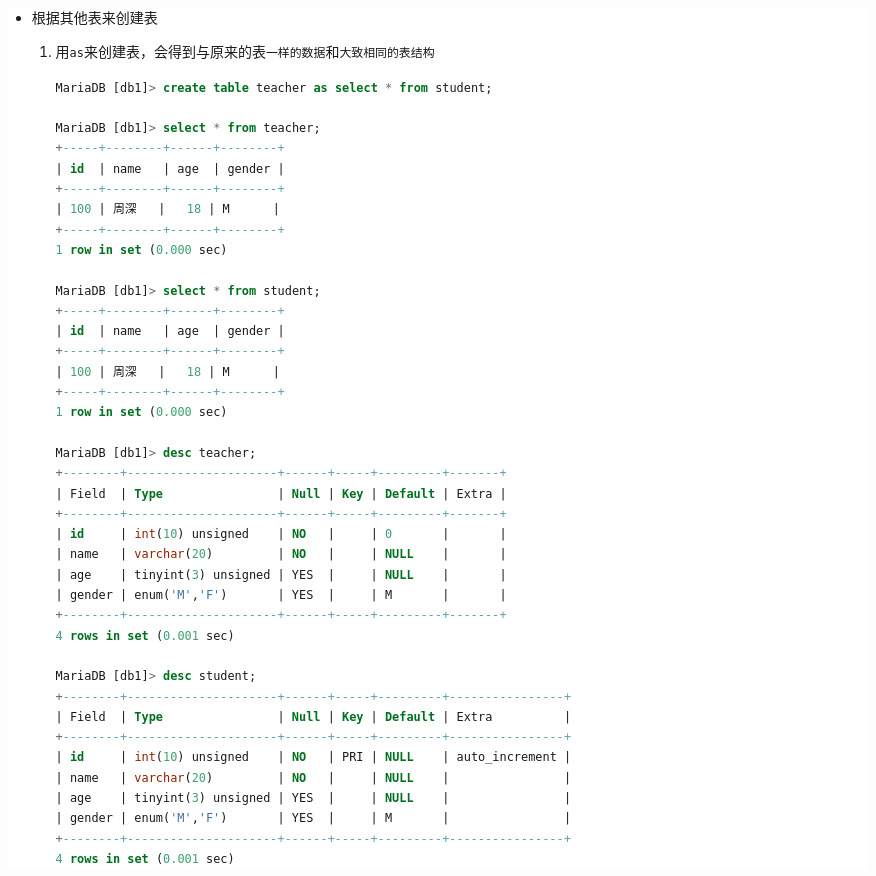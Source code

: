 - 根据其他表来创建表

  1. 用`as`来创建表，会得到与原来的表`一样的数据`和`大致相同的表结构`

     ```sql
     MariaDB [db1]> create table teacher as select * from student;
     
     MariaDB [db1]> select * from teacher;
     +-----+--------+------+--------+
     | id  | name   | age  | gender |
     +-----+--------+------+--------+
     | 100 | 周深   |   18 | M      |
     +-----+--------+------+--------+
     1 row in set (0.000 sec)
     
     MariaDB [db1]> select * from student;
     +-----+--------+------+--------+
     | id  | name   | age  | gender |
     +-----+--------+------+--------+
     | 100 | 周深   |   18 | M      |
     +-----+--------+------+--------+
     1 row in set (0.000 sec)
     
     MariaDB [db1]> desc teacher;
     +--------+---------------------+------+-----+---------+-------+
     | Field  | Type                | Null | Key | Default | Extra |
     +--------+---------------------+------+-----+---------+-------+
     | id     | int(10) unsigned    | NO   |     | 0       |       |
     | name   | varchar(20)         | NO   |     | NULL    |       |
     | age    | tinyint(3) unsigned | YES  |     | NULL    |       |
     | gender | enum('M','F')       | YES  |     | M       |       |
     +--------+---------------------+------+-----+---------+-------+
     4 rows in set (0.001 sec)
     
     MariaDB [db1]> desc student;
     +--------+---------------------+------+-----+---------+----------------+
     | Field  | Type                | Null | Key | Default | Extra          |
     +--------+---------------------+------+-----+---------+----------------+
     | id     | int(10) unsigned    | NO   | PRI | NULL    | auto_increment |
     | name   | varchar(20)         | NO   |     | NULL    |                |
     | age    | tinyint(3) unsigned | YES  |     | NULL    |                |
     | gender | enum('M','F')       | YES  |     | M       |                |
     +--------+---------------------+------+-----+---------+----------------+
     4 rows in set (0.001 sec)
     ```
